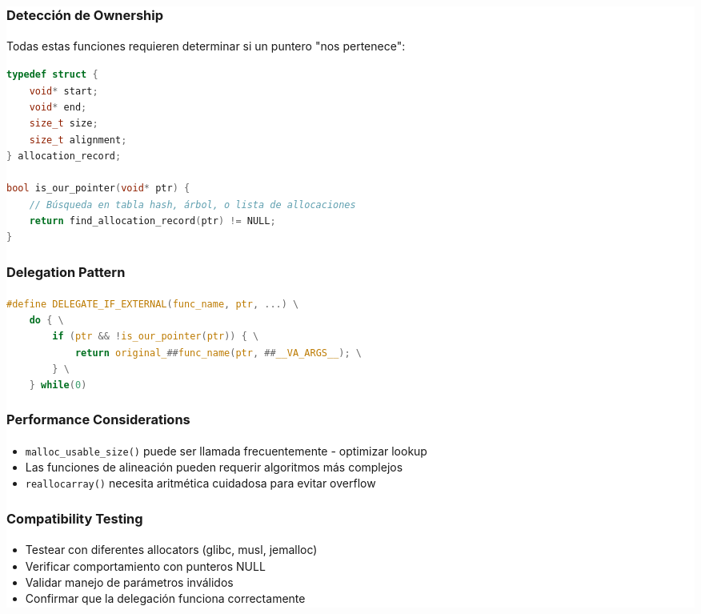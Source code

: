 ### Detección de Ownership
Todas estas funciones requieren determinar si un puntero "nos pertenece":

```c
typedef struct {
    void* start;
    void* end;
    size_t size;
    size_t alignment;
} allocation_record;

bool is_our_pointer(void* ptr) {
    // Búsqueda en tabla hash, árbol, o lista de allocaciones
    return find_allocation_record(ptr) != NULL;
}
```

### Delegation Pattern
```c
#define DELEGATE_IF_EXTERNAL(func_name, ptr, ...) \
    do { \
        if (ptr && !is_our_pointer(ptr)) { \
            return original_##func_name(ptr, ##__VA_ARGS__); \
        } \
    } while(0)
```

### Performance Considerations
- `malloc_usable_size()` puede ser llamada frecuentemente - optimizar lookup
- Las funciones de alineación pueden requerir algoritmos más complejos
- `reallocarray()` necesita aritmética cuidadosa para evitar overflow

### Compatibility Testing
- Testear con diferentes allocators (glibc, musl, jemalloc)
- Verificar comportamiento con punteros NULL
- Validar manejo de parámetros inválidos
- Confirmar que la delegación funciona correctamente